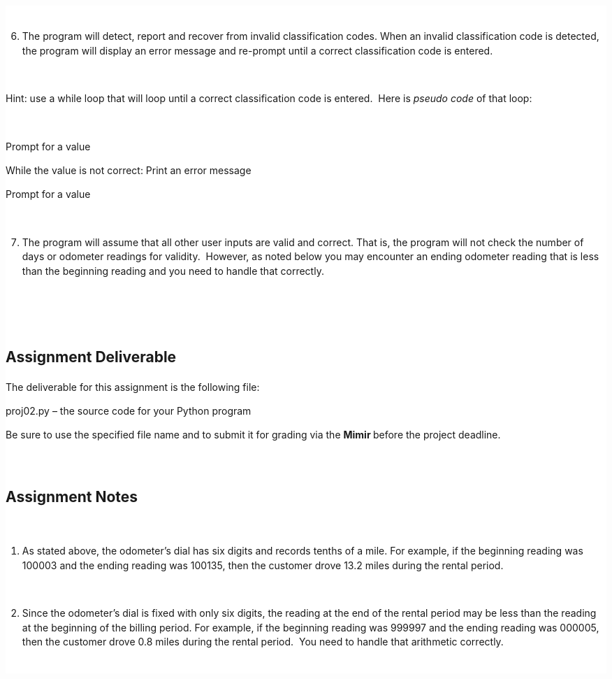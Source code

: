 &nbsp;

<ol start="6">
<li>The program will detect, report and recover from invalid classification codes. When an invalid classification code is detected, the program will display an error message and re-prompt until a correct classification code is entered.</li>
</ol>
&nbsp;

Hint: use a while loop that will loop until a correct classification code is entered.&nbsp; Here is <em>pseudo code</em> of that loop:

&nbsp;

Prompt for a value

While the value is not correct: Print an error message

Prompt for a value

&nbsp;

<ol start="7">
<li>The program will assume that all other user inputs are valid and correct. That is, the program will not check the number of days or odometer readings for validity.&nbsp; However, as noted below you may encounter an ending odometer reading that is less than the beginning reading and you need to handle that correctly.</li>
</ol>
&nbsp;

&nbsp;

<h2>Assignment Deliverable</h2>
The deliverable for this assignment is the following file:

proj02.py – the source code for your Python program

Be sure to use the specified file name and to submit it for grading via the <strong>Mimir </strong>before the project deadline.

<strong>&nbsp;</strong>

<h2>Assignment Notes</h2>
&nbsp;

<ol>
<li>As stated above, the odometer’s dial has six digits and records tenths of a mile. For example, if the beginning reading was 100003 and the ending reading was 100135, then the customer drove 13.2 miles during the rental period.</li>
</ol>
&nbsp;

<ol start="2">
<li>Since the odometer’s dial is fixed with only six digits, the reading at the end of the rental period may be less than the reading at the beginning of the billing period. For example, if the beginning reading was 999997 and the ending reading was 000005, then the customer drove 0.8 miles during the rental period.&nbsp; You need to handle that arithmetic correctly.</li>
</ol>
&nbsp;
